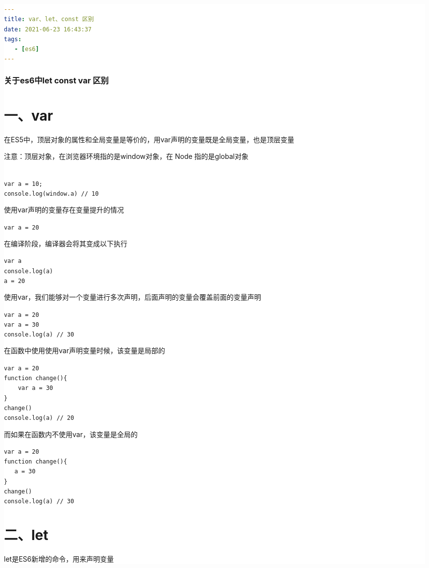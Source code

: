 ```yaml
---
title: var、let、const 区别
date: 2021-06-23 16:43:37
tags: 
   - [es6]
---
```



### 关于es6中let const var 区别

# 一、var
在ES5中，顶层对象的属性和全局变量是等价的，用var声明的变量既是全局变量，也是顶层变量

注意：顶层对象，在浏览器环境指的是window对象，在 Node 指的是global对象
```

var a = 10;
console.log(window.a) // 10
```
使用var声明的变量存在变量提升的情况

```console.log(a) // undefined
var a = 20
```
在编译阶段，编译器会将其变成以下执行
```
var a
console.log(a)
a = 20
```
使用var，我们能够对一个变量进行多次声明，后面声明的变量会覆盖前面的变量声明
```
var a = 20 
var a = 30
console.log(a) // 30
```
在函数中使用使用var声明变量时候，该变量是局部的
```
var a = 20
function change(){
    var a = 30
}
change()
console.log(a) // 20 
```
而如果在函数内不使用var，该变量是全局的
```
var a = 20
function change(){
   a = 30
}
change()
console.log(a) // 30 
```
# 二、let
let是ES6新增的命令，用来声明变量
